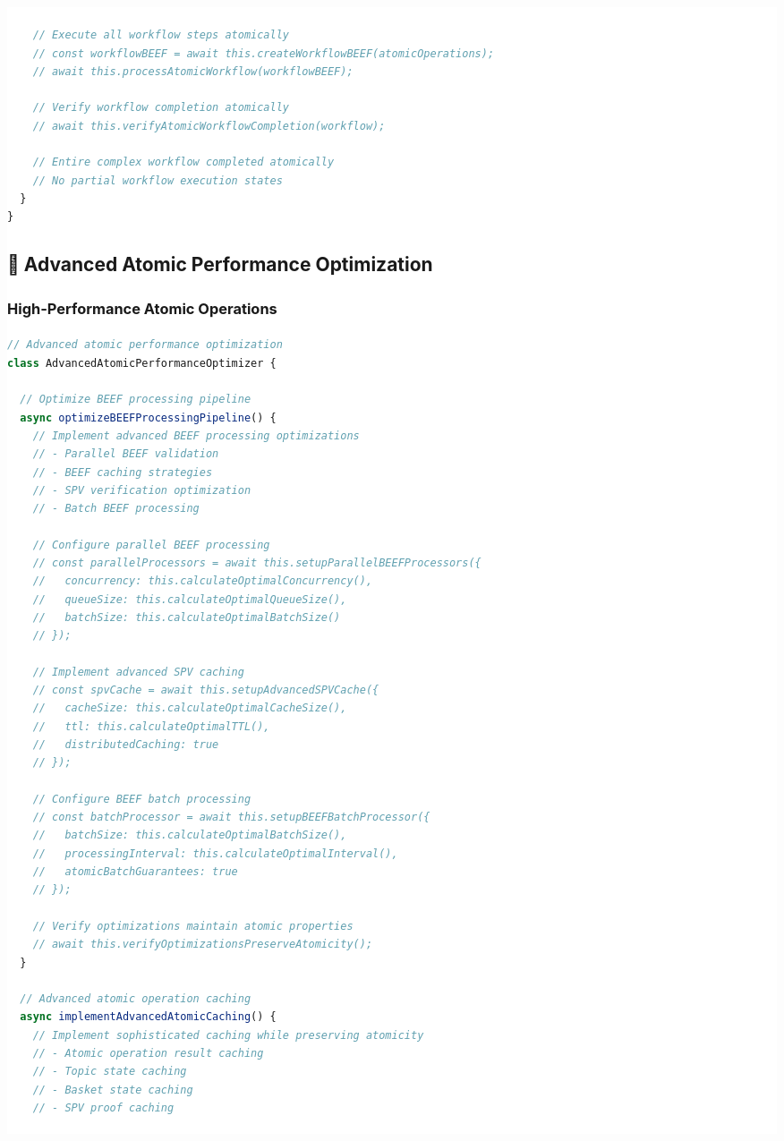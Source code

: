 ```typescript
    
    // Execute all workflow steps atomically
    // const workflowBEEF = await this.createWorkflowBEEF(atomicOperations);
    // await this.processAtomicWorkflow(workflowBEEF);
    
    // Verify workflow completion atomically
    // await this.verifyAtomicWorkflowCompletion(workflow);
    
    // Entire complex workflow completed atomically
    // No partial workflow execution states
  }
}
```

## 🎯 Advanced Atomic Performance Optimization

### High-Performance Atomic Operations

```typescript
// Advanced atomic performance optimization
class AdvancedAtomicPerformanceOptimizer {
  
  // Optimize BEEF processing pipeline
  async optimizeBEEFProcessingPipeline() {
    // Implement advanced BEEF processing optimizations
    // - Parallel BEEF validation
    // - BEEF caching strategies
    // - SPV verification optimization
    // - Batch BEEF processing
    
    // Configure parallel BEEF processing
    // const parallelProcessors = await this.setupParallelBEEFProcessors({
    //   concurrency: this.calculateOptimalConcurrency(),
    //   queueSize: this.calculateOptimalQueueSize(),
    //   batchSize: this.calculateOptimalBatchSize()
    // });
    
    // Implement advanced SPV caching
    // const spvCache = await this.setupAdvancedSPVCache({
    //   cacheSize: this.calculateOptimalCacheSize(),
    //   ttl: this.calculateOptimalTTL(),
    //   distributedCaching: true
    // });
    
    // Configure BEEF batch processing
    // const batchProcessor = await this.setupBEEFBatchProcessor({
    //   batchSize: this.calculateOptimalBatchSize(),
    //   processingInterval: this.calculateOptimalInterval(),
    //   atomicBatchGuarantees: true
    // });
    
    // Verify optimizations maintain atomic properties
    // await this.verifyOptimizationsPreserveAtomicity();
  }
  
  // Advanced atomic operation caching
  async implementAdvancedAtomicCaching() {
    // Implement sophisticated caching while preserving atomicity
    // - Atomic operation result caching
    // - Topic state caching
    // - Basket state caching
    // - SPV proof caching
    
```